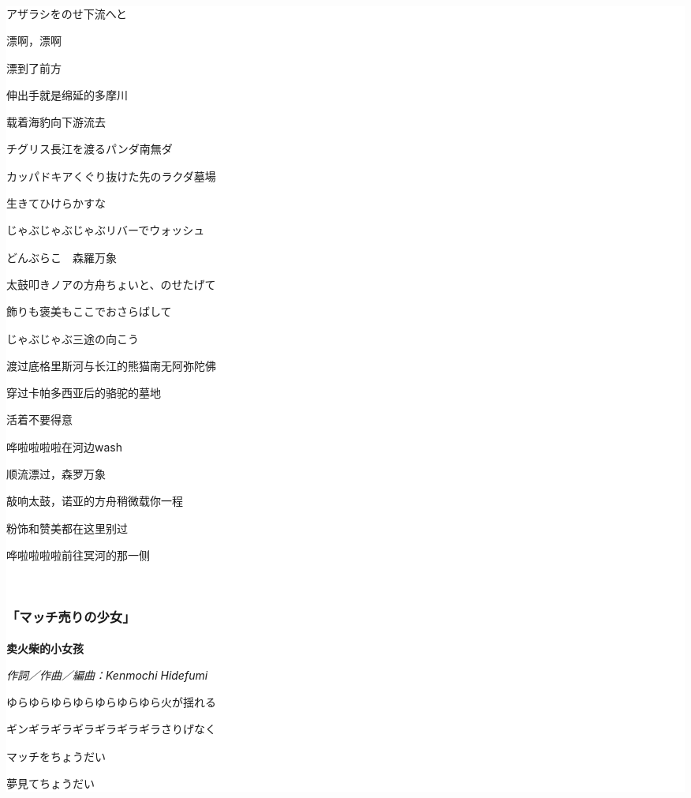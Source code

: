 アザラシをのせ下流へと



漂啊，漂啊

漂到了前方

伸出手就是绵延的多摩川

载着海豹向下游流去



チグリス長江を渡るパンダ南無ダ

カッパドキアくぐり抜けた先のラクダ墓場

生きてひけらかすな

じゃぶじゃぶじゃぶリバーでウォッシュ

どんぶらこ　森羅万象

太鼓叩きノアの方舟ちょいと、のせたげて

飾りも褒美もここでおさらばして

じゃぶじゃぶ三途の向こう



渡过底格里斯河与长江的熊猫南无阿弥陀佛

穿过卡帕多西亚后的骆驼的墓地

活着不要得意

哗啦啦啦啦在河边wash

顺流漂过，森罗万象

敲响太鼓，诺亚的方舟稍微载你一程

粉饰和赞美都在这里别过

哗啦啦啦啦前往冥河的那一侧

​

### 「マッチ売りの少女」

**卖火柴的小女孩**

*作詞／作曲／編曲：Kenmochi Hidefumi*



ゆらゆらゆらゆらゆらゆらゆら火が揺れる

ギンギラギラギラギラギラギラさりげなく

マッチをちょうだい

夢見てちょうだい

